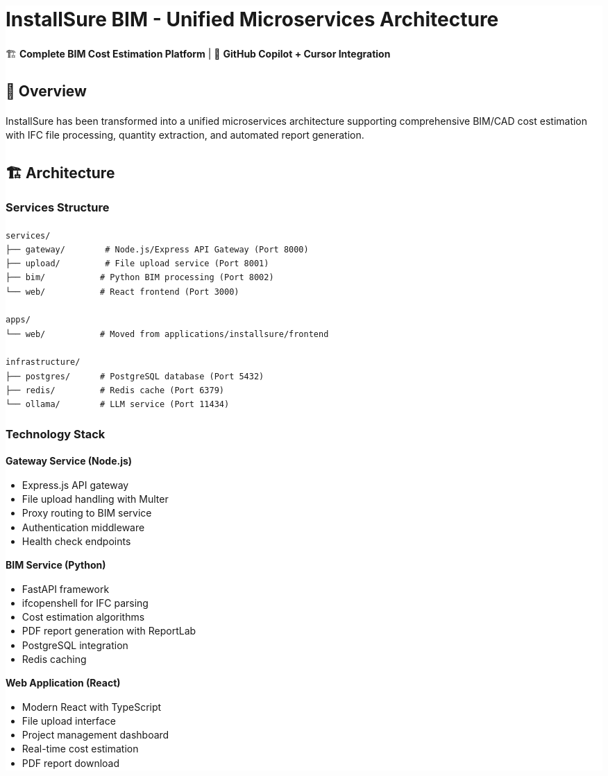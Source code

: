 # InstallSure BIM - Unified Microservices Architecture

🏗️ **Complete BIM Cost Estimation Platform** | 🤝 **GitHub Copilot + Cursor Integration**

## 🎯 Overview

InstallSure has been transformed into a unified microservices architecture supporting comprehensive BIM/CAD cost estimation with IFC file processing, quantity extraction, and automated report generation.

## 🏗️ Architecture

### Services Structure
```
services/
├── gateway/        # Node.js/Express API Gateway (Port 8000)
├── upload/         # File upload service (Port 8001)  
├── bim/           # Python BIM processing (Port 8002)
└── web/           # React frontend (Port 3000)

apps/
└── web/           # Moved from applications/installsure/frontend

infrastructure/
├── postgres/      # PostgreSQL database (Port 5432)
├── redis/         # Redis cache (Port 6379)
└── ollama/        # LLM service (Port 11434)
```

### Technology Stack

**Gateway Service (Node.js)**
- Express.js API gateway
- File upload handling with Multer
- Proxy routing to BIM service
- Authentication middleware
- Health check endpoints

**BIM Service (Python)**
- FastAPI framework
- ifcopenshell for IFC parsing
- Cost estimation algorithms
- PDF report generation with ReportLab
- PostgreSQL integration
- Redis caching

**Web Application (React)**
- Modern React with TypeScript
- File upload interface
- Project management dashboard
- Real-time cost estimation
- PDF report download
